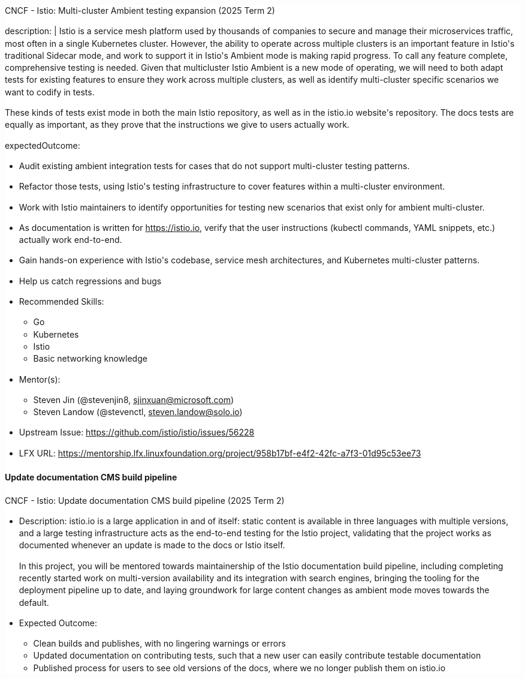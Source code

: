 CNCF - Istio: Multi-cluster Ambient testing expansion (2025 Term 2)


description: |
  Istio is a service mesh platform used by thousands of companies to secure and manage their microservices traffic, most often in a single Kubernetes cluster.
  However, the ability to operate across multiple clusters is an important feature in Istio's traditional Sidecar mode, and work to support
  it in Istio's Ambient mode is making rapid progress. To call any feature complete,
  comprehensive testing is needed. Given that multicluster Istio Ambient is a new mode of operating, we will
  need to both adapt tests for existing features to ensure they work across multiple clusters,
  as well as identify multi-cluster specific scenarios we want to codify in tests.

  These kinds of tests exist mode in both the main Istio repository, as well as in the istio.io
  website's repository. The docs tests are equally as important, as they prove that the
  instructions we give to users actually work.

expectedOutcome:
  - Audit existing ambient integration tests for cases that do not support multi-cluster testing patterns.
  - Refactor those tests, using Istio's testing infrastructure to cover features within a multi-cluster environment.
  - Work with Istio maintainers to identify opportunities for testing new scenarios that exist only for ambient multi-cluster.
  - As documentation is written for https://istio.io, verify that the user instructions (kubectl commands, YAML snippets, etc.) actually work end-to-end.
  - Gain hands-on experience with Istio's codebase, service mesh architectures, and Kubernetes multi-cluster patterns.
  - Help us catch regressions and bugs

- Recommended Skills:
  - Go
  - Kubernetes
  - Istio
  - Basic networking knowledge


- Mentor(s):
  - Steven Jin (@stevenjin8, sjinxuan@microsoft.com)
  - Steven Landow (@stevenctl, steven.landow@solo.io)

- Upstream Issue: https://github.com/istio/istio/issues/56228
- LFX URL: https://mentorship.lfx.linuxfoundation.org/project/958b17bf-e4f2-42fc-a7f3-01d95c53ee73


#### Update documentation CMS build pipeline

CNCF - Istio: Update documentation CMS build pipeline (2025 Term 2)

- Description: istio.io is a large application in and of itself: static content is available in three languages with multiple versions, and
  a large testing infrastructure acts as the end-to-end testing for the Istio project, validating that the project works as
  documented whenever an update is made to the docs or Istio itself.
  
  In this project, you will be mentored towards maintainership of the Istio documentation build pipeline, including completing
  recently started work on multi-version availability and its integration with search engines, bringing the tooling for the
  deployment pipeline up to date, and laying groundwork for large content changes as ambient mode moves towards the default.
- Expected Outcome:
  - Clean builds and publishes, with no lingering warnings or errors
  - Updated documentation on contributing tests, such that a new user can easily contribute testable documentation
  - Published process for users to see old versions of the docs, where we no longer publish them on istio.io